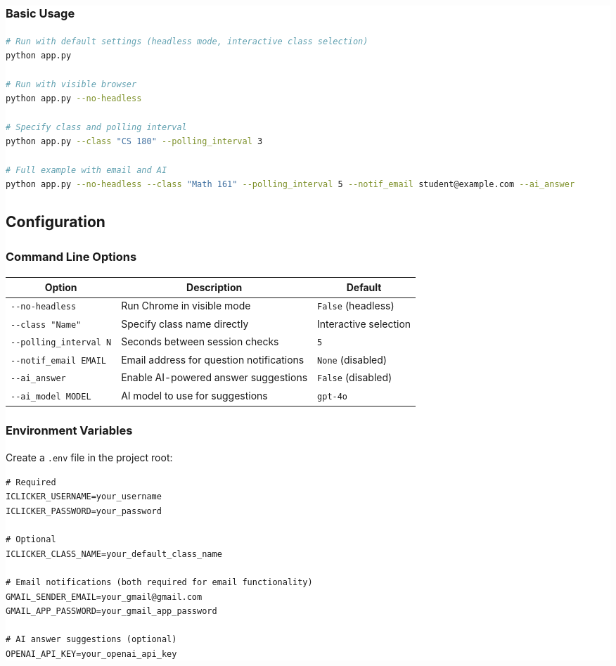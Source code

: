 ### Basic Usage

```bash
# Run with default settings (headless mode, interactive class selection)
python app.py

# Run with visible browser
python app.py --no-headless

# Specify class and polling interval
python app.py --class "CS 180" --polling_interval 3

# Full example with email and AI
python app.py --no-headless --class "Math 161" --polling_interval 5 --notif_email student@example.com --ai_answer
```

## Configuration

### Command Line Options

| Option | Description | Default |
|--------|-------------|---------|
| `--no-headless` | Run Chrome in visible mode | `False` (headless) |
| `--class "Name"` | Specify class name directly | Interactive selection |
| `--polling_interval N` | Seconds between session checks | `5` |
| `--notif_email EMAIL` | Email address for question notifications | `None` (disabled) |
| `--ai_answer` | Enable AI-powered answer suggestions | `False` (disabled) |
| `--ai_model MODEL` | AI model to use for suggestions | `gpt-4o` |

### Environment Variables

Create a `.env` file in the project root:

```env
# Required
ICLICKER_USERNAME=your_username
ICLICKER_PASSWORD=your_password

# Optional
ICLICKER_CLASS_NAME=your_default_class_name

# Email notifications (both required for email functionality)
GMAIL_SENDER_EMAIL=your_gmail@gmail.com
GMAIL_APP_PASSWORD=your_gmail_app_password

# AI answer suggestions (optional)
OPENAI_API_KEY=your_openai_api_key
```
